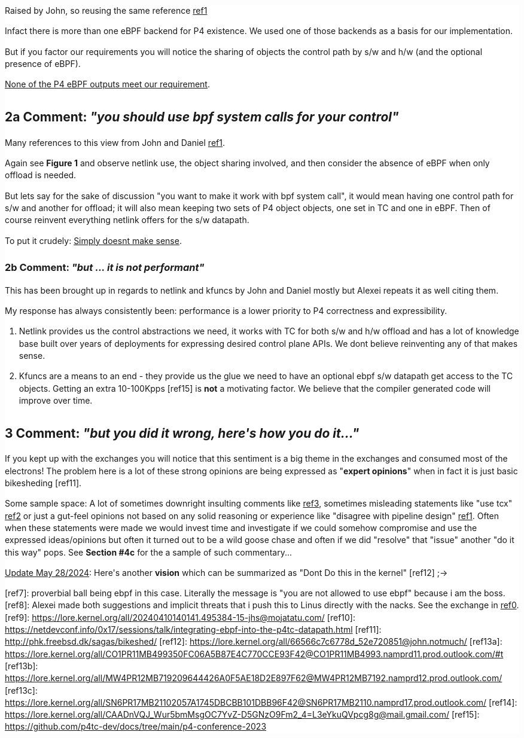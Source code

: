 Raised by John, so reusing the same reference [ref1]

Infact there is more than one eBPF backend for P4 existence. We used one of those backends as a basis for our implementation.

But if you factor our requirements you will notice the sharing of objects the control path by s/w and h/w (and the optional presence of eBPF).

<ins>None of the P4 eBPF outputs meet our requirement</ins>.

## 2a **Comment**: *"you should use bpf system calls for your control"*

Many references to this view from John and Daniel [ref1].

Again see **Figure 1** and observe netlink use, the object sharing involved, and then consider the absence of eBPF when only offload is needed.

But lets say for the sake of discussion "you want to make it work with bpf system call", it would mean having one control path for s/w and another for offload; it will also mean keeping two sets of P4 object objects, one set in TC and one in eBPF. Then of course reinvent everything netlink offers for the s/w datapath.

To put it crudely: <ins>Simply doesnt make sense</ins>.

### 2b **Comment**: *"but ... it is not performant"*

This has been brought up in regards to netlink and kfuncs by John and Daniel mostly but Alexei repeats it as well citing them.

My response has always consistently been: performance is a lower priority to P4 correctness and expressibility.

  1) Netlink provides us the control abstractions we need, it works with TC for both s/w and h/w offload and has a lot of knowledge base built over years of deployments for expressing desired control plane APIs. We dont believe reinventing any of that makes sense.

  2) Kfuncs are a means to an end - they provide us the glue we need to have an optional ebpf s/w datapath get access to the TC objects. Getting an extra 10-100Kpps [ref15] is **not** a motivating factor. We believe that the compiler generated code will improve over time.

## 3 **Comment**: *"but you did it wrong, here's how you do it..."*

If you kept up with the exchanges you will notice that this sentiment is a big theme in the exchanges and consumed most of the electrons!  The problem here is a lot of these strong opinions are being expressed as "**expert opinions**" when in fact it is just basic bikesheding [ref11].

Some sample space:  A lot of sometimes downright insulting comments like [ref3], sometimes misleading statements like "use tcx" [ref2] or just a gut-feel opinions not based on any solid reasoning or experience like "disagree with pipeline design" [ref1]. Often when these statements were made we would invest time and investigate if we could somehow compromise and use the expressed ideas/opinions but often it turned out to be a wild goose chase and often if we  did "resolve" that "issue" another "do it this way" pops. See **Section #4c** for the a sample of such commentary...

<ins>Update May 28/2024</ins>: Here's another **vision** which can be summarized as "Dont Do this in the kernel" [ref12] ;->


[ref0]: https://lore.kernel.org/all/20240410140141.495384-1-jhs@mojatatu.com/
[ref1]: https://lore.kernel.org/all/661444789fccf_49a6208ec@john.notmuch/
[ref2]: https://lore.kernel.org/netdev/CAM0EoMmm6SZawXy4wc=_LFKJFP6TFSKXQdCfRD4XrSON_AqDTA@mail.gmail.com/
[ref3]: https://lore.kernel.org/netdev/CAADnVQLw1FRkvYJX0=6WMDoR7rQaWSVPnparErh4soDtKjc73w@mail.gmail.com/
[ref4]: https://lore.kernel.org/bpf/CAADnVQ+RBV_rJx5LCtCiW-TWZ5DCOPz1V3ga_fc__RmL_6xgOg@mail.gmail.com/
[ref5]: https://elixir.bootlin.com/linux/latest/source/net/netfilter/nf_conntrack_bpf.c#L318
[ref6]: https://lore.kernel.org/all/CAADnVQLugkg+ahAapskRaE86=RnwpY8v=Nre8pn=sa4fTEoTyA@mail.gmail.com/
[ref7]:  proverbial ball being ebpf in this case. Literally the message is "you are not allowed to use ebpf" because i am the boss.
[ref8]: Alexei made both suggestions and implicit threats that i push this to Linus directly with the nacks. See the exchange in [ref0].
[ref9]: https://lore.kernel.org/all/20240410140141.495384-15-jhs@mojatatu.com/
[ref10]: https://netdevconf.info/0x17/sessions/talk/integrating-ebpf-into-the-p4tc-datapath.html
[ref11]: http://phk.freebsd.dk/sagas/bikeshed/
[ref12]: https://lore.kernel.org/all/66566c7c6778d_52e720851@john.notmuch/
[ref13a]: https://lore.kernel.org/all/CO1PR11MB499350FC06A5B87E4C770CCE93F42@CO1PR11MB4993.namprd11.prod.outlook.com/#t
[ref13b]: https://lore.kernel.org/all/MW4PR12MB719209644426A0F5AE18D2E897F62@MW4PR12MB7192.namprd12.prod.outlook.com/
[ref13c]: https://lore.kernel.org/all/SN6PR17MB21102057A1745DBCBB101DBB96F42@SN6PR17MB2110.namprd17.prod.outlook.com/
[ref14]: https://lore.kernel.org/all/CAADnVQJ_Wur5bmMsgOC7YvZ-D5GNzO9Fm2_4=L3eYkuQVpcg8g@mail.gmail.com/
[ref15]: https://github.com/p4tc-dev/docs/tree/main/p4-conference-2023